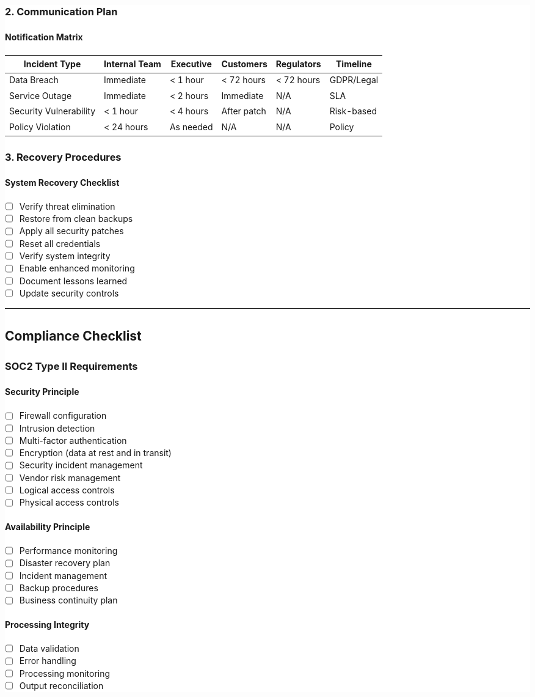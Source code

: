 ### 2. Communication Plan

#### Notification Matrix
| Incident Type | Internal Team | Executive | Customers | Regulators | Timeline |
|--------------|---------------|-----------|-----------|------------|----------|
| Data Breach | Immediate | < 1 hour | < 72 hours | < 72 hours | GDPR/Legal |
| Service Outage | Immediate | < 2 hours | Immediate | N/A | SLA |
| Security Vulnerability | < 1 hour | < 4 hours | After patch | N/A | Risk-based |
| Policy Violation | < 24 hours | As needed | N/A | N/A | Policy |

### 3. Recovery Procedures

#### System Recovery Checklist
- [ ] Verify threat elimination
- [ ] Restore from clean backups
- [ ] Apply all security patches
- [ ] Reset all credentials
- [ ] Verify system integrity
- [ ] Enable enhanced monitoring
- [ ] Document lessons learned
- [ ] Update security controls

---

## Compliance Checklist

### SOC2 Type II Requirements

#### Security Principle
- [ ] Firewall configuration
- [ ] Intrusion detection
- [ ] Multi-factor authentication
- [ ] Encryption (data at rest and in transit)
- [ ] Security incident management
- [ ] Vendor risk management
- [ ] Logical access controls
- [ ] Physical access controls

#### Availability Principle
- [ ] Performance monitoring
- [ ] Disaster recovery plan
- [ ] Incident management
- [ ] Backup procedures
- [ ] Business continuity plan

#### Processing Integrity
- [ ] Data validation
- [ ] Error handling
- [ ] Processing monitoring
- [ ] Output reconciliation
